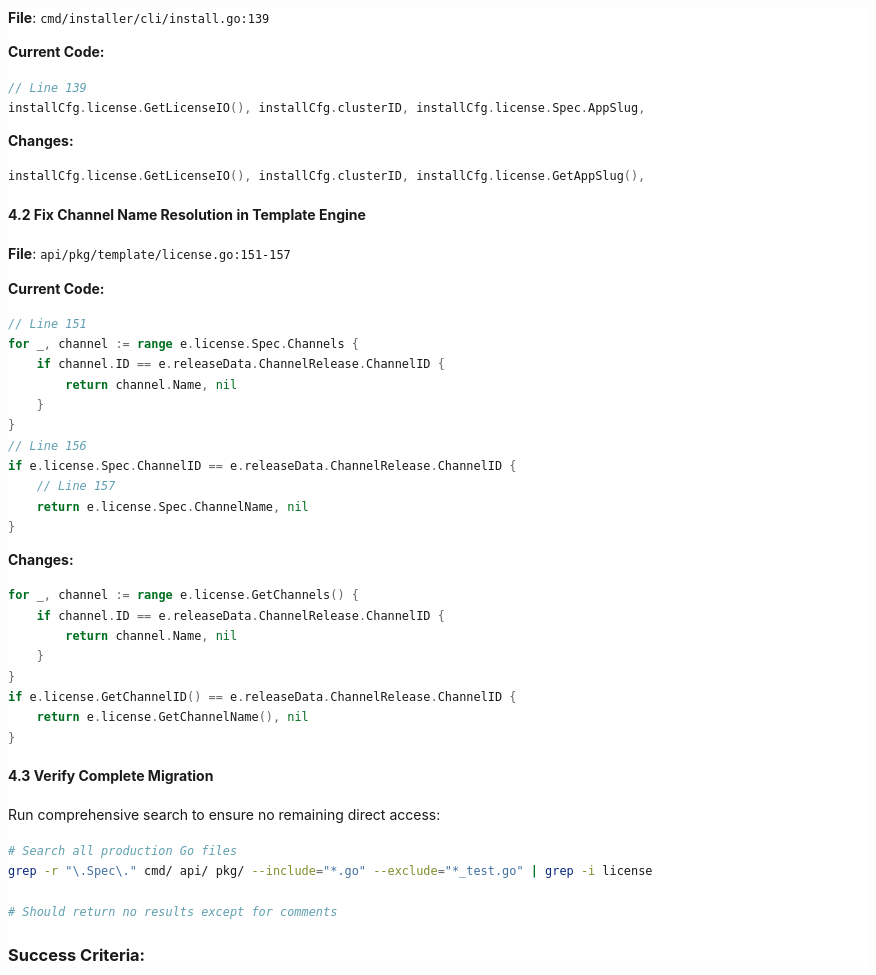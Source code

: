 **File**: `cmd/installer/cli/install.go:139`

**Current Code:**
```go
// Line 139
installCfg.license.GetLicenseIO(), installCfg.clusterID, installCfg.license.Spec.AppSlug,
```

**Changes:**
```go
installCfg.license.GetLicenseIO(), installCfg.clusterID, installCfg.license.GetAppSlug(),
```

#### 4.2 Fix Channel Name Resolution in Template Engine

**File**: `api/pkg/template/license.go:151-157`

**Current Code:**
```go
// Line 151
for _, channel := range e.license.Spec.Channels {
    if channel.ID == e.releaseData.ChannelRelease.ChannelID {
        return channel.Name, nil
    }
}
// Line 156
if e.license.Spec.ChannelID == e.releaseData.ChannelRelease.ChannelID {
    // Line 157
    return e.license.Spec.ChannelName, nil
}
```

**Changes:**
```go
for _, channel := range e.license.GetChannels() {
    if channel.ID == e.releaseData.ChannelRelease.ChannelID {
        return channel.Name, nil
    }
}
if e.license.GetChannelID() == e.releaseData.ChannelRelease.ChannelID {
    return e.license.GetChannelName(), nil
}
```

#### 4.3 Verify Complete Migration

Run comprehensive search to ensure no remaining direct access:

```bash
# Search all production Go files
grep -r "\.Spec\." cmd/ api/ pkg/ --include="*.go" --exclude="*_test.go" | grep -i license

# Should return no results except for comments
```

### Success Criteria:

